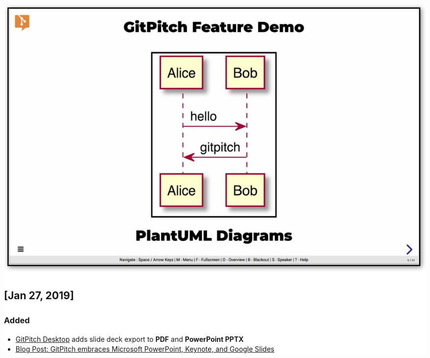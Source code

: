 ![GITPITCH PLANTUML DIAGRAMS](assets/changelog/gitpitch-plantuml.png)

## [Jan 27, 2019]
### Added
- [GitPitch Desktop](https://docs.gitpitch.com/#/desktop/) adds slide deck export to **PDF** and **PowerPoint PPTX**
- [Blog Post: GitPitch embraces Microsoft PowerPoint, Keynote, and Google Slides](https://medium.com/@gitpitch/gitpitch-embraces-microsoft-powerpoint-keynote-google-slides-7095017dd57c)
